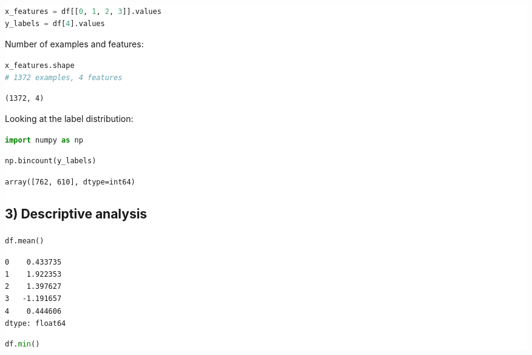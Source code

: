 


```python
x_features = df[[0, 1, 2, 3]].values
y_labels = df[4].values
```

Number of examples and features:


```python
x_features.shape
# 1372 examples, 4 features
```




    (1372, 4)



Looking at the label distribution:


```python
import numpy as np
```


```python
np.bincount(y_labels)
```




    array([762, 610], dtype=int64)



## 3) Descriptive analysis


```python
df.mean()
```




    0    0.433735
    1    1.922353
    2    1.397627
    3   -1.191657
    4    0.444606
    dtype: float64




```python
df.min()
```



